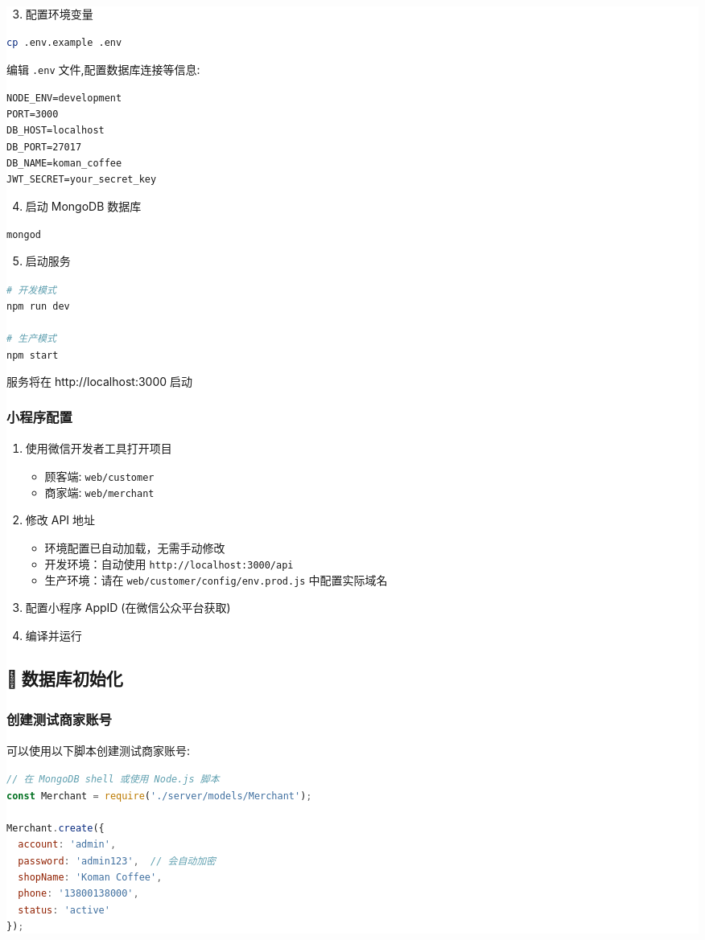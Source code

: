 3. 配置环境变量
```bash
cp .env.example .env
```

编辑 `.env` 文件,配置数据库连接等信息:
```
NODE_ENV=development
PORT=3000
DB_HOST=localhost
DB_PORT=27017
DB_NAME=koman_coffee
JWT_SECRET=your_secret_key
```

4. 启动 MongoDB 数据库
```bash
mongod
```

5. 启动服务
```bash
# 开发模式
npm run dev

# 生产模式
npm start
```

服务将在 http://localhost:3000 启动

### 小程序配置

1. 使用微信开发者工具打开项目
   - 顾客端: `web/customer`
   - 商家端: `web/merchant`

2. 修改 API 地址
   - 环境配置已自动加载，无需手动修改
   - 开发环境：自动使用 `http://localhost:3000/api`
   - 生产环境：请在 `web/customer/config/env.prod.js` 中配置实际域名

3. 配置小程序 AppID (在微信公众平台获取)

4. 编译并运行

## 💾 数据库初始化

### 创建测试商家账号

可以使用以下脚本创建测试商家账号:

```javascript
// 在 MongoDB shell 或使用 Node.js 脚本
const Merchant = require('./server/models/Merchant');

Merchant.create({
  account: 'admin',
  password: 'admin123',  // 会自动加密
  shopName: 'Koman Coffee',
  phone: '13800138000',
  status: 'active'
});
```
